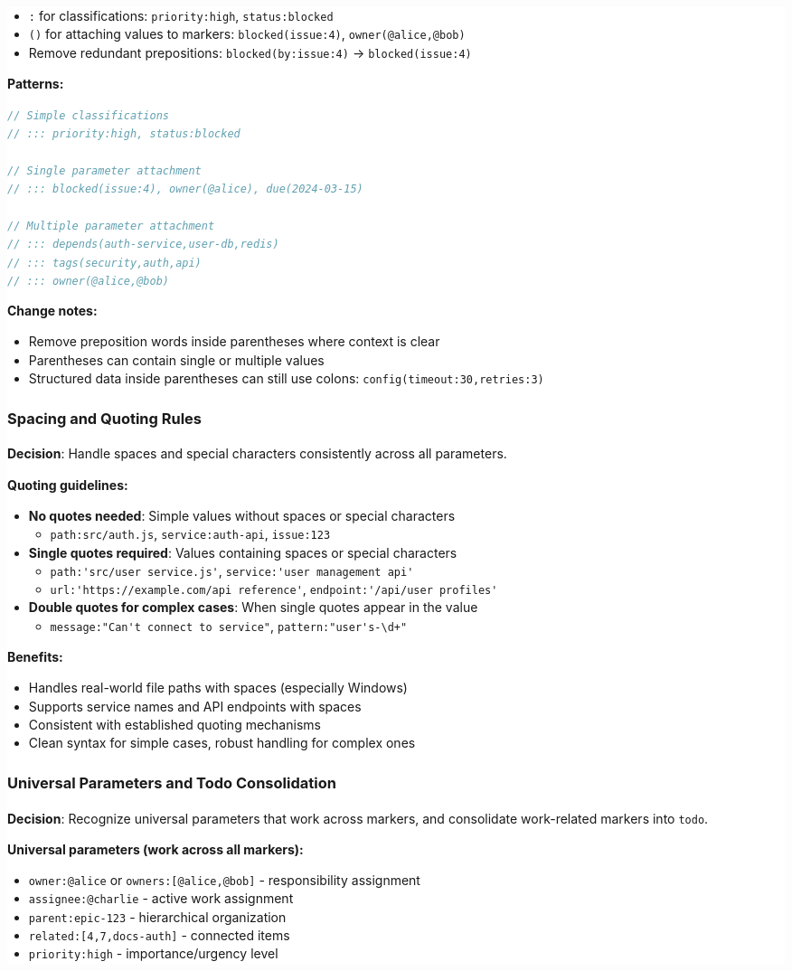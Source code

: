 - `:` for classifications: `priority:high`, `status:blocked`
- `()` for attaching values to markers: `blocked(issue:4)`, `owner(@alice,@bob)`
- Remove redundant prepositions: `blocked(by:issue:4)` → `blocked(issue:4)`

**Patterns:**

```javascript
// Simple classifications
// ::: priority:high, status:blocked

// Single parameter attachment  
// ::: blocked(issue:4), owner(@alice), due(2024-03-15)

// Multiple parameter attachment
// ::: depends(auth-service,user-db,redis)
// ::: tags(security,auth,api)
// ::: owner(@alice,@bob)
```

**Change notes:**

- Remove preposition words inside parentheses where context is clear
- Parentheses can contain single or multiple values
- Structured data inside parentheses can still use colons: `config(timeout:30,retries:3)`

### Spacing and Quoting Rules



**Decision**: Handle spaces and special characters consistently across all parameters.

**Quoting guidelines:**

- **No quotes needed**: Simple values without spaces or special characters
  - `path:src/auth.js`, `service:auth-api`, `issue:123`
- **Single quotes required**: Values containing spaces or special characters
  - `path:'src/user service.js'`, `service:'user management api'`
  - `url:'https://example.com/api reference'`, `endpoint:'/api/user profiles'`
- **Double quotes for complex cases**: When single quotes appear in the value
  - `message:"Can't connect to service"`, `pattern:"user's-\d+"`

**Benefits:**

- Handles real-world file paths with spaces (especially Windows)
- Supports service names and API endpoints with spaces
- Consistent with established quoting mechanisms
- Clean syntax for simple cases, robust handling for complex ones

### Universal Parameters and Todo Consolidation



**Decision**: Recognize universal parameters that work across markers, and consolidate work-related markers into `todo`.

**Universal parameters (work across all markers):**

- `owner:@alice` or `owners:[@alice,@bob]` - responsibility assignment
- `assignee:@charlie` - active work assignment  
- `parent:epic-123` - hierarchical organization
- `related:[4,7,docs-auth]` - connected items
- `priority:high` - importance/urgency level
